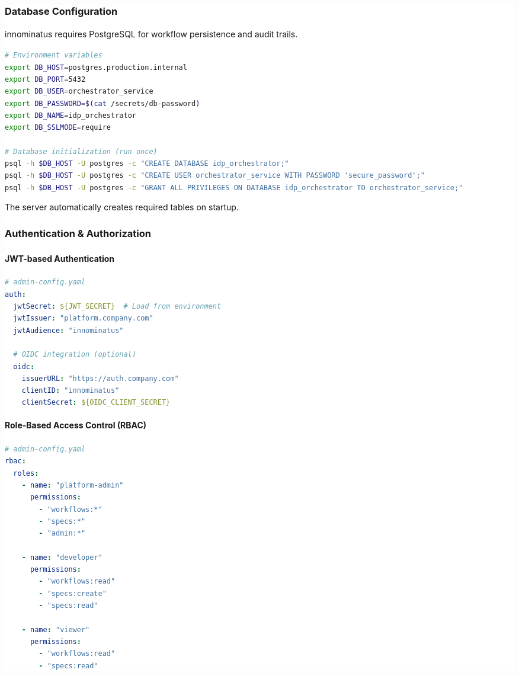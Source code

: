 ### Database Configuration

innominatus requires PostgreSQL for workflow persistence and audit trails.

```bash
# Environment variables
export DB_HOST=postgres.production.internal
export DB_PORT=5432
export DB_USER=orchestrator_service
export DB_PASSWORD=$(cat /secrets/db-password)
export DB_NAME=idp_orchestrator
export DB_SSLMODE=require

# Database initialization (run once)
psql -h $DB_HOST -U postgres -c "CREATE DATABASE idp_orchestrator;"
psql -h $DB_HOST -U postgres -c "CREATE USER orchestrator_service WITH PASSWORD 'secure_password';"
psql -h $DB_HOST -U postgres -c "GRANT ALL PRIVILEGES ON DATABASE idp_orchestrator TO orchestrator_service;"
```

The server automatically creates required tables on startup.

### Authentication & Authorization

#### JWT-based Authentication

```yaml
# admin-config.yaml
auth:
  jwtSecret: ${JWT_SECRET}  # Load from environment
  jwtIssuer: "platform.company.com"
  jwtAudience: "innominatus"

  # OIDC integration (optional)
  oidc:
    issuerURL: "https://auth.company.com"
    clientID: "innominatus"
    clientSecret: ${OIDC_CLIENT_SECRET}
```

#### Role-Based Access Control (RBAC)

```yaml
# admin-config.yaml
rbac:
  roles:
    - name: "platform-admin"
      permissions:
        - "workflows:*"
        - "specs:*"
        - "admin:*"

    - name: "developer"
      permissions:
        - "workflows:read"
        - "specs:create"
        - "specs:read"

    - name: "viewer"
      permissions:
        - "workflows:read"
        - "specs:read"
```
